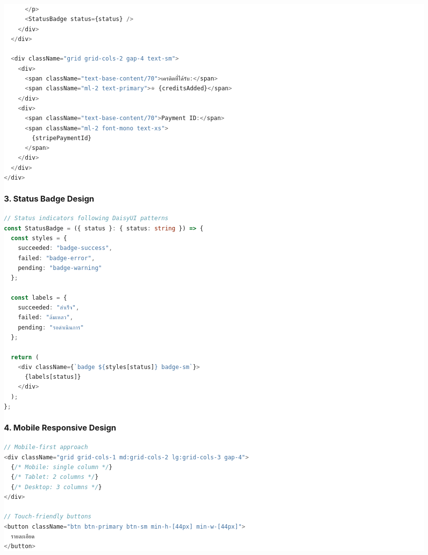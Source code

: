 ```typescript
      </p>
      <StatusBadge status={status} />
    </div>
  </div>

  <div className="grid grid-cols-2 gap-4 text-sm">
    <div>
      <span className="text-base-content/70">เครดิตที่ได้รับ:</span>
      <span className="ml-2 text-primary">⭐ {creditsAdded}</span>
    </div>
    <div>
      <span className="text-base-content/70">Payment ID:</span>
      <span className="ml-2 font-mono text-xs">
        {stripePaymentId}
      </span>
    </div>
  </div>
</div>
```

### 3. Status Badge Design
```typescript
// Status indicators following DaisyUI patterns
const StatusBadge = ({ status }: { status: string }) => {
  const styles = {
    succeeded: "badge-success",
    failed: "badge-error", 
    pending: "badge-warning"
  };

  const labels = {
    succeeded: "สำเร็จ",
    failed: "ล้มเหลว",
    pending: "รอดำเนินการ"
  };

  return (
    <div className={`badge ${styles[status]} badge-sm`}>
      {labels[status]}
    </div>
  );
};
```

### 4. Mobile Responsive Design
```typescript
// Mobile-first approach
<div className="grid grid-cols-1 md:grid-cols-2 lg:grid-cols-3 gap-4">
  {/* Mobile: single column */}
  {/* Tablet: 2 columns */}
  {/* Desktop: 3 columns */}
</div>

// Touch-friendly buttons
<button className="btn btn-primary btn-sm min-h-[44px] min-w-[44px]">
  รายละเอียด
</button>
```
